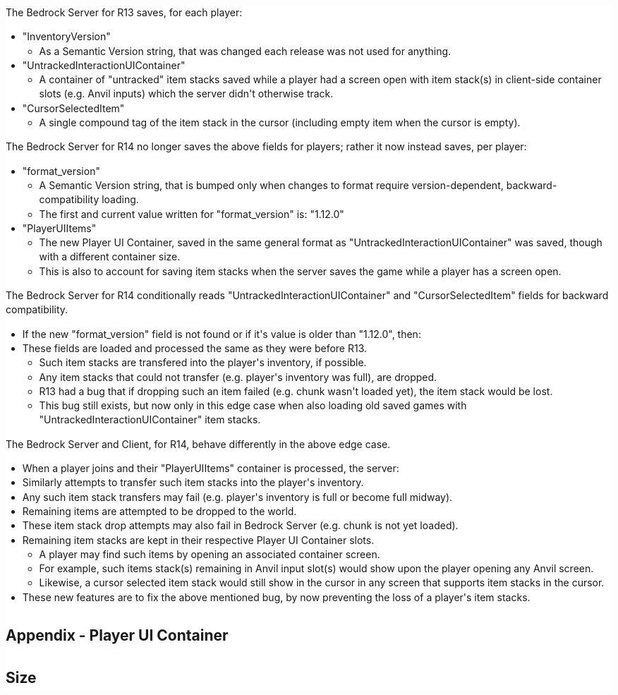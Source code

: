 The Bedrock Server for R13 saves, for each player:
- "InventoryVersion"
  - As a Semantic Version string, that was changed each release was not used for anything.
- "UntrackedInteractionUIContainer"
  - A container of "untracked" item stacks saved while a player had a screen open with item stack(s) in client-side container slots (e.g. Anvil inputs) which the server didn't otherwise track.
- "CursorSelectedItem"
  - A single compound tag of the item stack in the cursor (including empty item when the cursor is empty).

The Bedrock Server for R14 no longer saves the above fields for players; rather it now instead saves, per player:
- "format_version"
  - A Semantic Version string, that is bumped only when changes to format require version-dependent, backward-compatibility loading.
  - The first and current value written for "format_version" is: "1.12.0"
- "PlayerUIItems"
  - The new Player UI Container, saved in the same general format as "UntrackedInteractionUIContainer" was saved, though with a different container size.
  - This is also to account for saving item stacks when the server saves the game while a player has a screen open.

The Bedrock Server for R14 conditionally reads "UntrackedInteractionUIContainer" and "CursorSelectedItem" fields for backward compatibility.
- If the new "format_version" field is not found or if it's value is older than "1.12.0", then:
- These fields are loaded and processed the same as they were before R13.
  - Such item stacks are transfered into the player's inventory, if possible.
  - Any item stacks that could not transfer (e.g. player's inventory was full), are dropped.
  - R13 had a bug that if dropping such an item failed (e.g. chunk wasn't loaded yet), the item stack would be lost.
  - This bug still exists, but now only in this edge case when also loading old saved games with "UntrackedInteractionUIContainer" item stacks.

The Bedrock Server and Client, for R14, behave differently in the above edge case.
- When a player joins and their "PlayerUIItems" container is processed, the server:
- Similarly attempts to transfer such item stacks into the player's inventory.
- Any such item stack transfers may fail (e.g. player's inventory is full or become full midway).
- Remaining items are attempted to be dropped to the world.
- These item stack drop attempts may also fail in Bedrock Server (e.g. chunk is not yet loaded).
- Remaining item stacks are kept in their respective Player UI Container slots.
  - A player may find such items by opening an associated container screen.
  - For example, such items stack(s) remaining in Anvil input slot(s) would show upon the player opening any Anvil screen.
  - Likewise, a cursor selected item stack would still show in the cursor in any screen that supports item stacks in the cursor.
- These new features are to fix the above mentioned bug, by now preventing the loss of a player's item stacks.

## Appendix - Player UI Container

## Size
